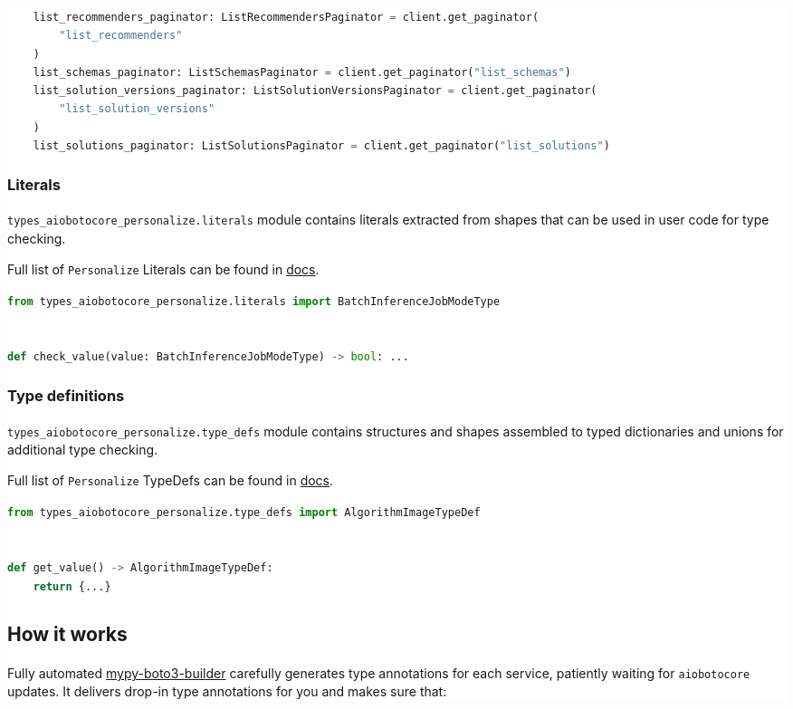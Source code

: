```python
    list_recommenders_paginator: ListRecommendersPaginator = client.get_paginator(
        "list_recommenders"
    )
    list_schemas_paginator: ListSchemasPaginator = client.get_paginator("list_schemas")
    list_solution_versions_paginator: ListSolutionVersionsPaginator = client.get_paginator(
        "list_solution_versions"
    )
    list_solutions_paginator: ListSolutionsPaginator = client.get_paginator("list_solutions")
```

<a id="literals"></a>

### Literals

`types_aiobotocore_personalize.literals` module contains literals extracted
from shapes that can be used in user code for type checking.

Full list of `Personalize` Literals can be found in
[docs](https://youtype.github.io/types_aiobotocore_docs/types_aiobotocore_personalize/literals/).

```python
from types_aiobotocore_personalize.literals import BatchInferenceJobModeType


def check_value(value: BatchInferenceJobModeType) -> bool: ...
```

<a id="type-definitions"></a>

### Type definitions

`types_aiobotocore_personalize.type_defs` module contains structures and shapes
assembled to typed dictionaries and unions for additional type checking.

Full list of `Personalize` TypeDefs can be found in
[docs](https://youtype.github.io/types_aiobotocore_docs/types_aiobotocore_personalize/type_defs/).

```python
from types_aiobotocore_personalize.type_defs import AlgorithmImageTypeDef


def get_value() -> AlgorithmImageTypeDef:
    return {...}
```

<a id="how-it-works"></a>

## How it works

Fully automated
[mypy-boto3-builder](https://github.com/youtype/mypy_boto3_builder) carefully
generates type annotations for each service, patiently waiting for
`aiobotocore` updates. It delivers drop-in type annotations for you and makes
sure that:

